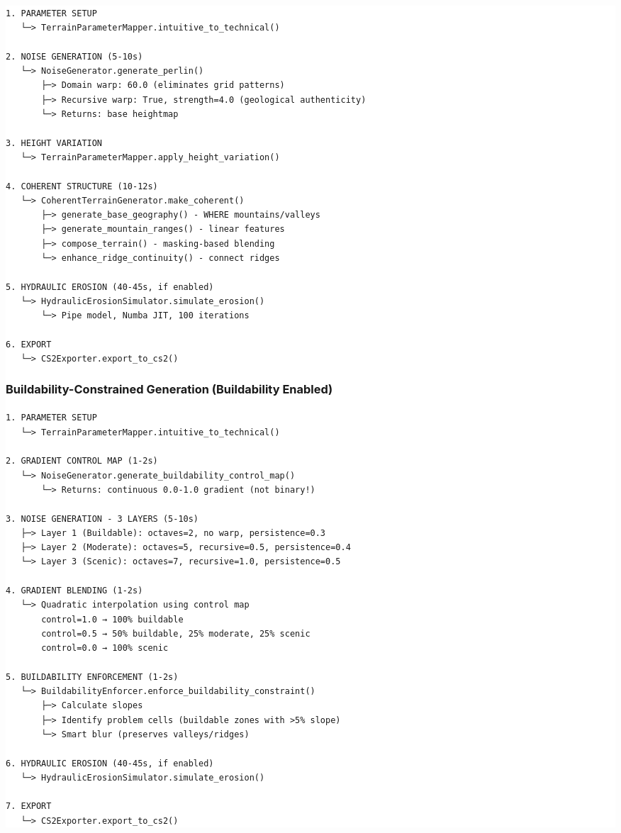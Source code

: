 ```
1. PARAMETER SETUP
   └─> TerrainParameterMapper.intuitive_to_technical()

2. NOISE GENERATION (5-10s)
   └─> NoiseGenerator.generate_perlin()
       ├─> Domain warp: 60.0 (eliminates grid patterns)
       ├─> Recursive warp: True, strength=4.0 (geological authenticity)
       └─> Returns: base heightmap

3. HEIGHT VARIATION
   └─> TerrainParameterMapper.apply_height_variation()

4. COHERENT STRUCTURE (10-12s)
   └─> CoherentTerrainGenerator.make_coherent()
       ├─> generate_base_geography() - WHERE mountains/valleys
       ├─> generate_mountain_ranges() - linear features
       ├─> compose_terrain() - masking-based blending
       └─> enhance_ridge_continuity() - connect ridges

5. HYDRAULIC EROSION (40-45s, if enabled)
   └─> HydraulicErosionSimulator.simulate_erosion()
       └─> Pipe model, Numba JIT, 100 iterations

6. EXPORT
   └─> CS2Exporter.export_to_cs2()
```

### Buildability-Constrained Generation (Buildability Enabled)

```
1. PARAMETER SETUP
   └─> TerrainParameterMapper.intuitive_to_technical()

2. GRADIENT CONTROL MAP (1-2s)
   └─> NoiseGenerator.generate_buildability_control_map()
       └─> Returns: continuous 0.0-1.0 gradient (not binary!)

3. NOISE GENERATION - 3 LAYERS (5-10s)
   ├─> Layer 1 (Buildable): octaves=2, no warp, persistence=0.3
   ├─> Layer 2 (Moderate): octaves=5, recursive=0.5, persistence=0.4
   └─> Layer 3 (Scenic): octaves=7, recursive=1.0, persistence=0.5

4. GRADIENT BLENDING (1-2s)
   └─> Quadratic interpolation using control map
       control=1.0 → 100% buildable
       control=0.5 → 50% buildable, 25% moderate, 25% scenic
       control=0.0 → 100% scenic

5. BUILDABILITY ENFORCEMENT (1-2s)
   └─> BuildabilityEnforcer.enforce_buildability_constraint()
       ├─> Calculate slopes
       ├─> Identify problem cells (buildable zones with >5% slope)
       └─> Smart blur (preserves valleys/ridges)

6. HYDRAULIC EROSION (40-45s, if enabled)
   └─> HydraulicErosionSimulator.simulate_erosion()

7. EXPORT
   └─> CS2Exporter.export_to_cs2()
```
